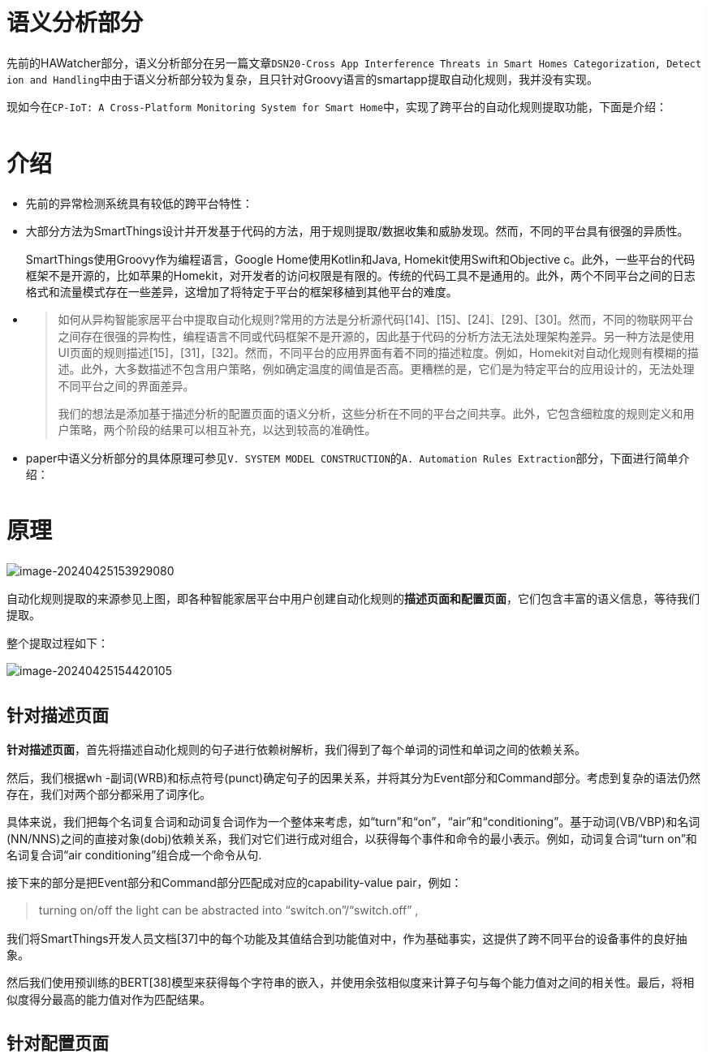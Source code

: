 # 语义分析部分

先前的HAWatcher部分，语义分析部分在另一篇文章`DSN20-Cross App Interference Threats in Smart Homes Categorization, Detection and Handling`中由于语义分析部分较为复杂，且只针对Groovy语言的smartapp提取自动化规则，我并没有实现。

现如今在`CP-IoT: A Cross-Platform Monitoring System for Smart Home`中，实现了跨平台的自动化规则提取功能，下面是介绍：

# 介绍

- 先前的异常检测系统具有较低的跨平台特性：

- 大部分方法为SmartThings设计并开发基于代码的方法，用于规则提取/数据收集和威胁发现。然而，不同的平台具有很强的异质性。

  SmartThings使用Groovy作为编程语言，Google Home使用Kotlin和Java, Homekit使用Swift和Objective c。此外，一些平台的代码框架不是开源的，比如苹果的Homekit，对开发者的访问权限是有限的。传统的代码工具不是通用的。此外，两个不同平台之间的日志格式和流量模式存在一些差异，这增加了将特定于平台的框架移植到其他平台的难度。

- > 如何从异构智能家居平台中提取自动化规则?常用的方法是分析源代码[14]、[15]、[24]、[29]、[30]。然而，不同的物联网平台之间存在很强的异构性，编程语言不同或代码框架不是开源的，因此基于代码的分析方法无法处理架构差异。另一种方法是使用UI页面的规则描述[15]，[31]，[32]。然而，不同平台的应用界面有着不同的描述粒度。例如，Homekit对自动化规则有模糊的描述。此外，大多数描述不包含用户策略，例如确定温度的阈值是否高。更糟糕的是，它们是为特定平台的应用设计的，无法处理不同平台之间的界面差异。
  >
  > 我们的想法是添加基于描述分析的配置页面的语义分析，这些分析在不同的平台之间共享。此外，它包含细粒度的规则定义和用户策略，两个阶段的结果可以相互补充，以达到较高的准确性。

- paper中语义分析部分的具体原理可参见`V. SYSTEM MODEL CONSTRUCTION`的`A. Automation Rules Extraction`部分，下面进行简单介绍：

# 原理

![image-20240425153929080](C:\Users\Administrator\AppData\Roaming\Typora\typora-user-images\image-20240425153929080.png)

自动化规则提取的来源参见上图，即各种智能家居平台中用户创建自动化规则的**描述页面和配置页面**，它们包含丰富的语义信息，等待我们提取。

整个提取过程如下：

![image-20240425154420105](C:\Users\Administrator\AppData\Roaming\Typora\typora-user-images\image-20240425154420105.png)

## 针对描述页面

**针对描述页面**，首先将描述自动化规则的句子进行依赖树解析，我们得到了每个单词的词性和单词之间的依赖关系。

然后，我们根据wh -副词(WRB)和标点符号(punct)确定句子的因果关系，并将其分为Event部分和Command部分。考虑到复杂的语法仍然存在，我们对两个部分都采用了词序化。

具体来说，我们把每个名词复合词和动词复合词作为一个整体来考虑，如“turn”和“on”，“air”和“conditioning”。基于动词(VB/VBP)和名词(NN/NNS)之间的直接对象(dobj)依赖关系，我们对它们进行成对组合，以获得每个事件和命令的最小表示。例如，动词复合词“turn on”和名词复合词“air conditioning”组合成一个命令从句.

接下来的部分是把Event部分和Command部分匹配成对应的capability-value pair，例如：

>turning on/off the light can be abstracted into “switch.on”/“switch.off” ,

我们将SmartThings开发人员文档[37]中的每个功能及其值结合到功能值对中，作为基础事实，这提供了跨不同平台的设备事件的良好抽象。

然后我们使用预训练的BERT[38]模型来获得每个字符串的嵌入，并使用余弦相似度来计算子句与每个能力值对之间的相关性。最后，将相似度得分最高的能力值对作为匹配结果。

## 针对配置页面
